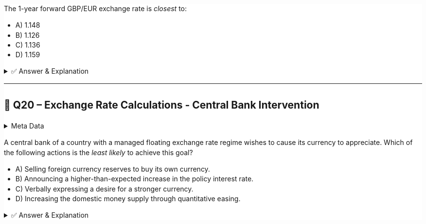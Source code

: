 The 1-year forward GBP/EUR exchange rate is *closest* to:

- A) 1.148
- B) 1.126
- C) 1.136
- D) 1.159

<details><summary>✅ Answer & Explanation</summary></details>

---

## 🔴 Q20 – Exchange Rate Calculations - Central Bank Intervention
<details><summary>Meta Data</summary></details>

A central bank of a country with a managed floating exchange rate regime wishes to cause its currency to appreciate. Which of the following actions is the *least likely* to achieve this goal?

- A) Selling foreign currency reserves to buy its own currency.
- B) Announcing a higher-than-expected increase in the policy interest rate.
- C) Verbally expressing a desire for a stronger currency.
- D) Increasing the domestic money supply through quantitative easing.

<details><summary>✅ Answer & Explanation</summary></details>
